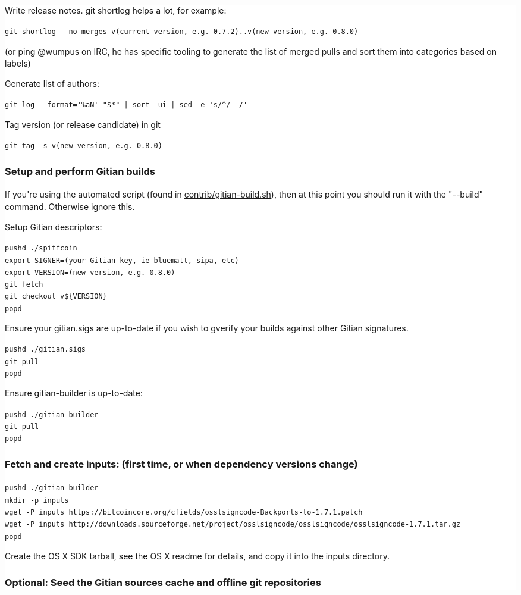 Write release notes. git shortlog helps a lot, for example:

    git shortlog --no-merges v(current version, e.g. 0.7.2)..v(new version, e.g. 0.8.0)

(or ping @wumpus on IRC, he has specific tooling to generate the list of merged pulls
and sort them into categories based on labels)

Generate list of authors:

    git log --format='%aN' "$*" | sort -ui | sed -e 's/^/- /'

Tag version (or release candidate) in git

    git tag -s v(new version, e.g. 0.8.0)

### Setup and perform Gitian builds

If you're using the automated script (found in [contrib/gitian-build.sh](/contrib/gitian-build.sh)), then at this point you should run it with the "--build" command. Otherwise ignore this.

Setup Gitian descriptors:

    pushd ./spiffcoin
    export SIGNER=(your Gitian key, ie bluematt, sipa, etc)
    export VERSION=(new version, e.g. 0.8.0)
    git fetch
    git checkout v${VERSION}
    popd

Ensure your gitian.sigs are up-to-date if you wish to gverify your builds against other Gitian signatures.

    pushd ./gitian.sigs
    git pull
    popd

Ensure gitian-builder is up-to-date:

    pushd ./gitian-builder
    git pull
    popd

### Fetch and create inputs: (first time, or when dependency versions change)

    pushd ./gitian-builder
    mkdir -p inputs
    wget -P inputs https://bitcoincore.org/cfields/osslsigncode-Backports-to-1.7.1.patch
    wget -P inputs http://downloads.sourceforge.net/project/osslsigncode/osslsigncode/osslsigncode-1.7.1.tar.gz
    popd

Create the OS X SDK tarball, see the [OS X readme](README_osx.md) for details, and copy it into the inputs directory.

### Optional: Seed the Gitian sources cache and offline git repositories
